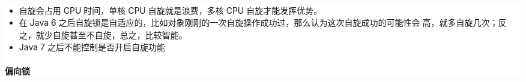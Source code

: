 - 自旋会占用 CPU 时间，单核 CPU 自旋就是浪费，多核 CPU 自旋才能发挥优势。 
- 在 Java 6 之后自旋锁是自适应的，比如对象刚刚的一次自旋操作成功过，那么认为这次自旋成功的可能性会 高，就多自旋几次；反之，就少自旋甚至不自旋，总之，比较智能。 
- Java 7 之后不能控制是否开启自旋功能



#### 偏向锁


